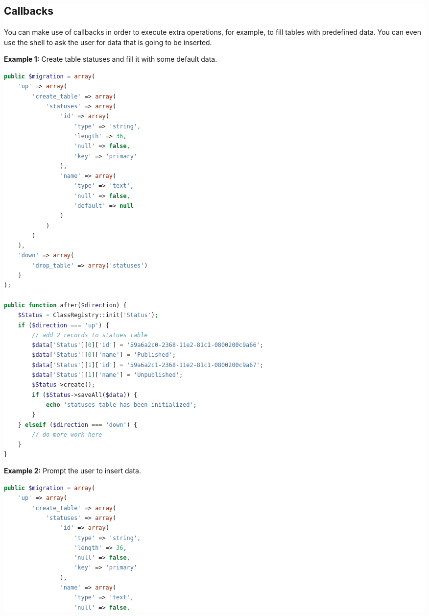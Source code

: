 Callbacks
---------

You can make use of callbacks in order to execute extra operations, for example, to fill tables with predefined data. You can even use the shell to ask the user for data that is going to be inserted.

**Example 1:** Create table statuses and fill it with some default data.

```php
public $migration = array(
	'up' => array(
		'create_table' => array(
			'statuses' => array(
				'id' => array(
					'type' => 'string',
					'length' => 36,
					'null' => false,
					'key' => 'primary'
				),
				'name' => array(
					'type' => 'text',
					'null' => false,
					'default' => null
				)
			)
		)
	),
	'down' => array(
		'drop_table' => array('statuses')
	)
);

public function after($direction) {
	$Status = ClassRegistry::init('Status');
	if ($direction === 'up') {
		// add 2 records to statues table
		$data['Status'][0]['id'] = '59a6a2c0-2368-11e2-81c1-0800200c9a66';
		$data['Status'][0]['name'] = 'Published';
		$data['Status'][1]['id'] = '59a6a2c1-2368-11e2-81c1-0800200c9a67';
		$data['Status'][1]['name'] = 'Unpublished';
		$Status->create();
		if ($Status->saveAll($data)) {
			echo 'statuses table has been initialized';
		}
	} elseif ($direction === 'down') {
		// do more work here
	}
}
```

**Example 2:** Prompt the user to insert data.

```php
public $migration = array(
	'up' => array(
		'create_table' => array(
			'statuses' => array(
				'id' => array(
					'type' => 'string',
					'length' => 36,
					'null' => false,
					'key' => 'primary'
				),
				'name' => array(
					'type' => 'text',
					'null' => false,
```